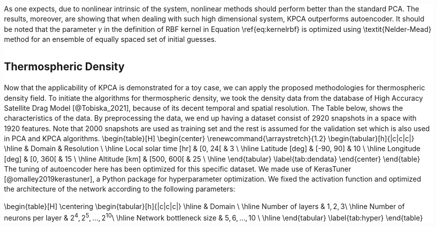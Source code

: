 As one expects, due to nonlinear intrinsic of the system, nonlinear methods should perform better than the standard PCA. The results, moreover, are showing that when dealing with such high dimensional system, KPCA outperforms autoencoder. It should be noted that the parameter $\gamma$ in the definition of RBF kernel in Equation \ref{eq:kernelrbf} is optimized using \textit{Nelder-Mead} method for an ensemble of equally spaced set of initial guesses.

## Thermospheric Density

Now that the applicability of KPCA is demonstrated for a toy case, we can apply the proposed methodologies for thermospheric density field. To initiate the algorithms for thermospheric density, we took the density data from the database of High Accuracy Satellite Drag Model [@Tobiska_2021], because of its decent temporal and spatial resolution. The Table below, shows the characteristics of the data. By preprocessing the data, we end up having a dataset consist of $2920$ snapshots in a space with $1920$ features. Note that $2000$ snapshots are used as training set and the rest is assumed for the validation set which is also used in PCA and KPCA algorithms. 
\begin{table}[H]
  \begin{center}
    \renewcommand{\arraystretch}{1.2}
    \begin{tabular}[h]{|c|c|c|}
      \hline
       & Domain & Resolution \\
       \hline
      Local solar time [hr] & [0, 24[ & 3 \\
      \hline
      Latitude [deg] & [-90, 90] & 10 \\
      \hline
      Longitude [deg] & [0, 360[ & 15 \\
      \hline
      Altitude [km] & [500, 600[ & 25 \\
      \hline 
      \end{tabular}
    \label{tab:dendata}
  \end{center}
\end{table}
The tuning of autoencoder here has been optimized for this specific dataset. We made use of KerasTuner [@omalley2019kerastuner], a Python package for hyperparameter optimization. We fixed the activation function and optimized the architecture of the network according to the following parameters:

\begin{table}[H]
    \centering
    \begin{tabular}[h]{|c|c|c|}
      \hline
       & Domain \\
       \hline
      Number of layers & ${1, 2, 3}$\\
      \hline
      Number of neurons per layer &  ${2^4, 2^5, ..., 2^{10}}$\\
      \hline
      Network bottleneck size & ${5, 6, ..., 10}$ \\
      \hline
      \end{tabular}
    \label{tab:hyper}
\end{table}
